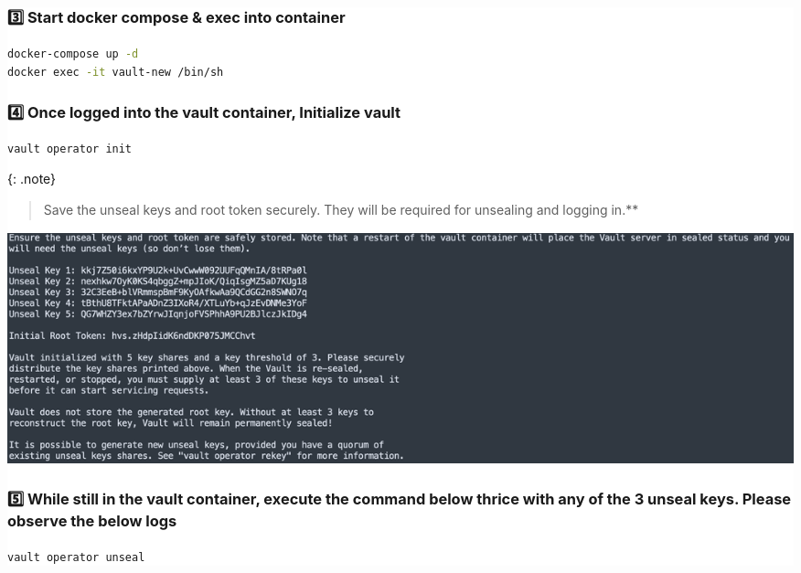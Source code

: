 ### 3️⃣ Start docker compose & exec into container
```bash
docker-compose up -d
docker exec -it vault-new /bin/sh
```

### 4️⃣ Once logged into the vault container, Initialize vault
```bash
vault operator init
```

{: .note}
> Save the unseal keys and root token securely. They will be required for unsealing and logging in.**

![vault-operator-init](images/vault-operator-init.png)

### 5️⃣ While still in the vault container, execute the command below thrice with any of the 3 unseal keys. Please observe the below logs
```bash
vault operator unseal
```